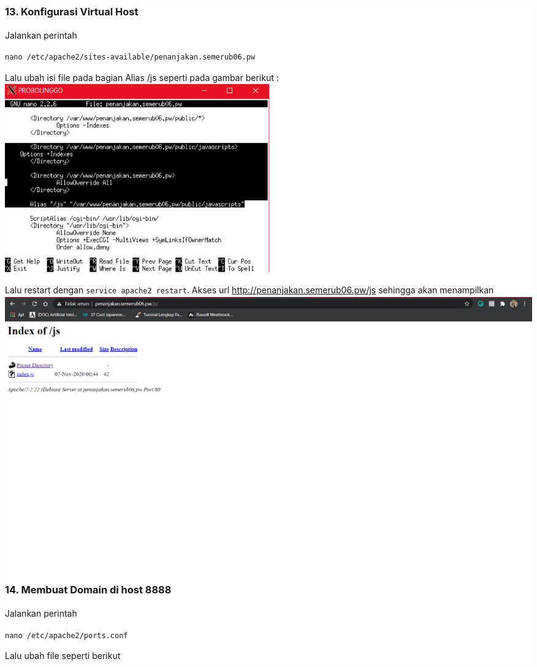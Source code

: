 ### 13. Konfigurasi Virtual Host
Jalankan perintah 
```
nano /etc/apache2/sites-available/penanjakan.semerub06.pw
```
Lalu ubah isi file pada bagian Alias /js seperti pada gambar berikut : ![image](https://raw.githubusercontent.com/davidbintang/Jarkom_Modul2_Lapres_B06/main/img/no13.png)

Lalu restart dengan `service apache2 restart`. Akses url http://penanjakan.semerub06.pw/js sehingga akan menampilkan
![image](https://raw.githubusercontent.com/davidbintang/Jarkom_Modul2_Lapres_B06/main/img/no13-2.png)

### 14. Membuat Domain di host 8888
Jalankan perintah 
```
nano /etc/apache2/ports.conf
```
Lalu ubah file seperti berikut 